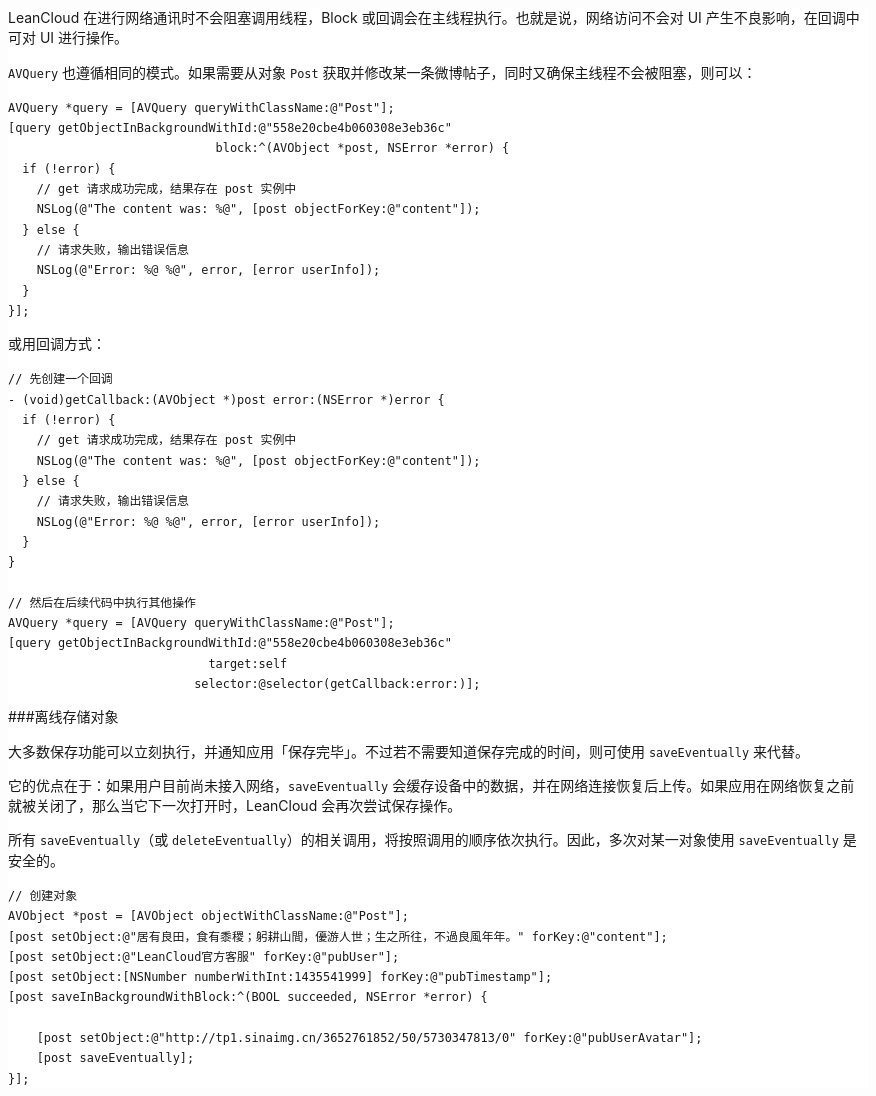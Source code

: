 LeanCloud 在进行网络通讯时不会阻塞调用线程，Block 或回调会在主线程执行。也就是说，网络访问不会对 UI 产生不良影响，在回调中可对 UI 进行操作。

`AVQuery` 也遵循相同的模式。如果需要从对象 `Post` 获取并修改某一条微博帖子，同时又确保主线程不会被阻塞，则可以：

```objc
AVQuery *query = [AVQuery queryWithClassName:@"Post"];
[query getObjectInBackgroundWithId:@"558e20cbe4b060308e3eb36c"
                             block:^(AVObject *post, NSError *error) {
  if (!error) {
    // get 请求成功完成，结果存在 post 实例中
    NSLog(@"The content was: %@", [post objectForKey:@"content"]);
  } else {
    // 请求失败，输出错误信息
    NSLog(@"Error: %@ %@", error, [error userInfo]);
  }
}];
```

或用回调方式：

```objc
// 先创建一个回调
- (void)getCallback:(AVObject *)post error:(NSError *)error {
  if (!error) {
    // get 请求成功完成，结果存在 post 实例中
    NSLog(@"The content was: %@", [post objectForKey:@"content"]);
  } else {
    // 请求失败，输出错误信息
    NSLog(@"Error: %@ %@", error, [error userInfo]);
  }
}

// 然后在后续代码中执行其他操作
AVQuery *query = [AVQuery queryWithClassName:@"Post"];
[query getObjectInBackgroundWithId:@"558e20cbe4b060308e3eb36c"
                            target:self
                          selector:@selector(getCallback:error:)];
```

###离线存储对象

大多数保存功能可以立刻执行，并通知应用「保存完毕」。不过若不需要知道保存完成的时间，则可使用 `saveEventually` 来代替。

它的优点在于：如果用户目前尚未接入网络，`saveEventually` 会缓存设备中的数据，并在网络连接恢复后上传。如果应用在网络恢复之前就被关闭了，那么当它下一次打开时，LeanCloud 会再次尝试保存操作。

所有 `saveEventually`（或 `deleteEventually`）的相关调用，将按照调用的顺序依次执行。因此，多次对某一对象使用 `saveEventually` 是安全的。

```objc
// 创建对象
AVObject *post = [AVObject objectWithClassName:@"Post"];
[post setObject:@"居有良田，食有黍稷；躬耕山間，優游人世；生之所往，不過良風年年。" forKey:@"content"];
[post setObject:@"LeanCloud官方客服" forKey:@"pubUser"];
[post setObject:[NSNumber numberWithInt:1435541999] forKey:@"pubTimestamp"];
[post saveInBackgroundWithBlock:^(BOOL succeeded, NSError *error) {

    [post setObject:@"http://tp1.sinaimg.cn/3652761852/50/5730347813/0" forKey:@"pubUserAvatar"];
    [post saveEventually];
}];
```
